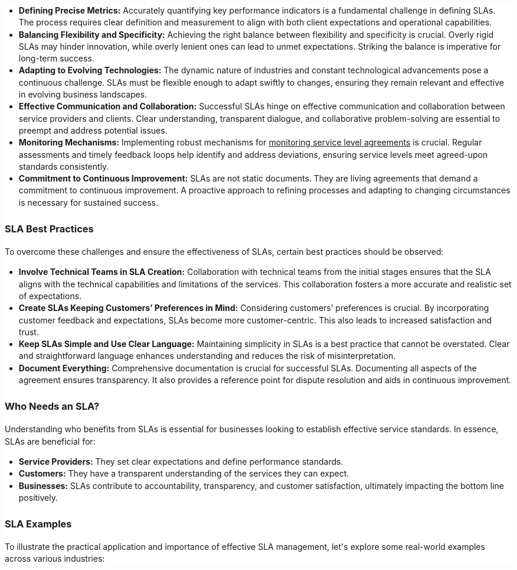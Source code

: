 - **Defining Precise Metrics:** Accurately quantifying key performance indicators is a fundamental challenge in defining SLAs. The process requires clear definition and measurement to align with both client expectations and operational capabilities.
- **Balancing Flexibility and Specificity:** Achieving the right balance between flexibility and specificity is crucial. Overly rigid SLAs may hinder innovation, while overly lenient ones can lead to unmet expectations. Striking the balance is imperative for long-term success.
- **Adapting to Evolving Technologies:** The dynamic nature of industries and constant technological advancements pose a continuous challenge. SLAs must be flexible enough to adapt swiftly to changes, ensuring they remain relevant and effective in evolving business landscapes.
- **Effective Communication and Collaboration:** Successful SLAs hinge on effective communication and collaboration between service providers and clients. Clear understanding, transparent dialogue, and collaborative problem-solving are essential to preempt and address potential issues.
- **Monitoring Mechanisms:** Implementing robust mechanisms for [monitoring service level agreements](https://www.checklyhq.com/blog/how-to-monitor-all-the-nines-of-your-service-level-agreements/) is crucial. Regular assessments and timely feedback loops help identify and address deviations, ensuring service levels meet agreed-upon standards consistently.
- **Commitment to Continuous Improvement:** SLAs are not static documents. They are living agreements that demand a commitment to continuous improvement. A proactive approach to refining processes and adapting to changing circumstances is necessary for sustained success.

### SLA Best Practices

To overcome these challenges and ensure the effectiveness of SLAs, certain best practices should be observed:

- **Involve Technical Teams in SLA Creation:** Collaboration with technical teams from the initial stages ensures that the SLA aligns with the technical capabilities and limitations of the services. This collaboration fosters a more accurate and realistic set of expectations.
- **Create SLAs Keeping Customers’ Preferences in Mind:** Considering customers’ preferences is crucial. By incorporating customer feedback and expectations, SLAs become more customer-centric. This also leads to increased satisfaction and trust.
- **Keep SLAs Simple and Use Clear Language:** Maintaining simplicity in SLAs is a best practice that cannot be overstated. Clear and straightforward language enhances understanding and reduces the risk of misinterpretation.
- **Document Everything:** Comprehensive documentation is crucial for successful SLAs. Documenting all aspects of the agreement ensures transparency. It also provides a reference point for dispute resolution and aids in continuous improvement.

### Who Needs an SLA?

Understanding who benefits from SLAs is essential for businesses looking to establish effective service standards. In essence, SLAs are beneficial for:

- **Service Providers:** They set clear expectations and define performance standards.
- **Customers:** They have a transparent understanding of the services they can expect.
- **Businesses:** SLAs contribute to accountability, transparency, and customer satisfaction, ultimately impacting the bottom line positively.

### SLA Examples

To illustrate the practical application and importance of effective SLA management, let's explore some real-world examples across various industries:
